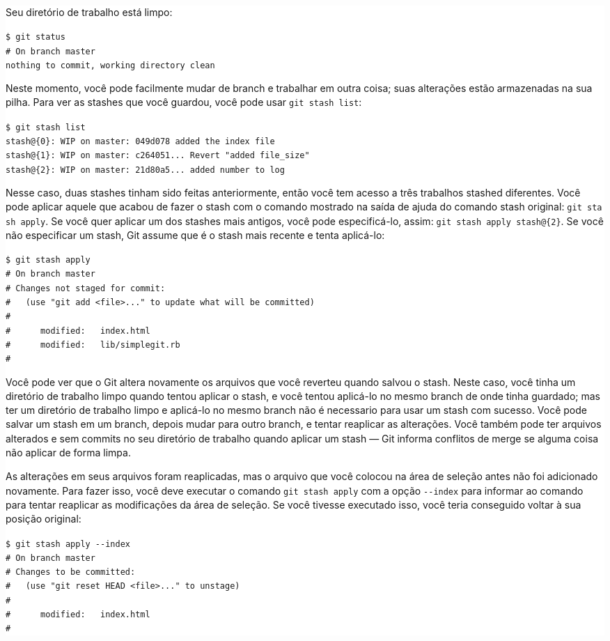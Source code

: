 Seu diretório de trabalho está limpo:

    $ git status
    # On branch master
    nothing to commit, working directory clean

Neste momento, você pode facilmente mudar de branch e trabalhar em outra coisa; suas alterações estão armazenadas na sua pilha. Para ver as stashes que você guardou, você pode usar `git stash list`:

    $ git stash list
    stash@{0}: WIP on master: 049d078 added the index file
    stash@{1}: WIP on master: c264051... Revert "added file_size"
    stash@{2}: WIP on master: 21d80a5... added number to log

Nesse caso, duas stashes tinham sido feitas anteriormente, então você tem acesso a três trabalhos stashed diferentes. Você pode aplicar aquele que acabou de fazer o stash com o comando mostrado na saída de ajuda do comando stash original: `git stash apply`. Se você quer aplicar um dos stashes mais antigos, você pode especificá-lo, assim: `git stash apply stash@{2}`. Se você não especificar um stash, Git assume que é o stash mais recente e tenta aplicá-lo:

    $ git stash apply
    # On branch master
    # Changes not staged for commit:
    #   (use "git add <file>..." to update what will be committed)
    #
    #      modified:   index.html
    #      modified:   lib/simplegit.rb
    #

Você pode ver que o Git altera novamente os arquivos que você reverteu quando salvou o stash. Neste caso, você tinha um diretório de trabalho limpo quando tentou aplicar o stash, e você tentou aplicá-lo no mesmo branch de onde tinha guardado; mas ter um diretório de trabalho limpo e aplicá-lo no mesmo branch não é necessario para usar um stash com sucesso. Você pode salvar um stash em um branch, depois mudar para outro branch, e tentar reaplicar as alterações. Você também pode ter arquivos alterados e sem commits no seu diretório de trabalho quando aplicar um stash — Git informa conflitos de merge se alguma coisa não aplicar de forma limpa.

As alterações em seus arquivos foram reaplicadas, mas o arquivo que você colocou na área de seleção antes não foi adicionado novamente. Para fazer isso, você deve executar o comando `git stash apply` com a opção `--index` para informar ao comando para tentar reaplicar as modificações da área de seleção. Se você tivesse executado isso, você teria conseguido voltar à sua posição original:

    $ git stash apply --index
    # On branch master
    # Changes to be committed:
    #   (use "git reset HEAD <file>..." to unstage)
    #
    #      modified:   index.html
    #